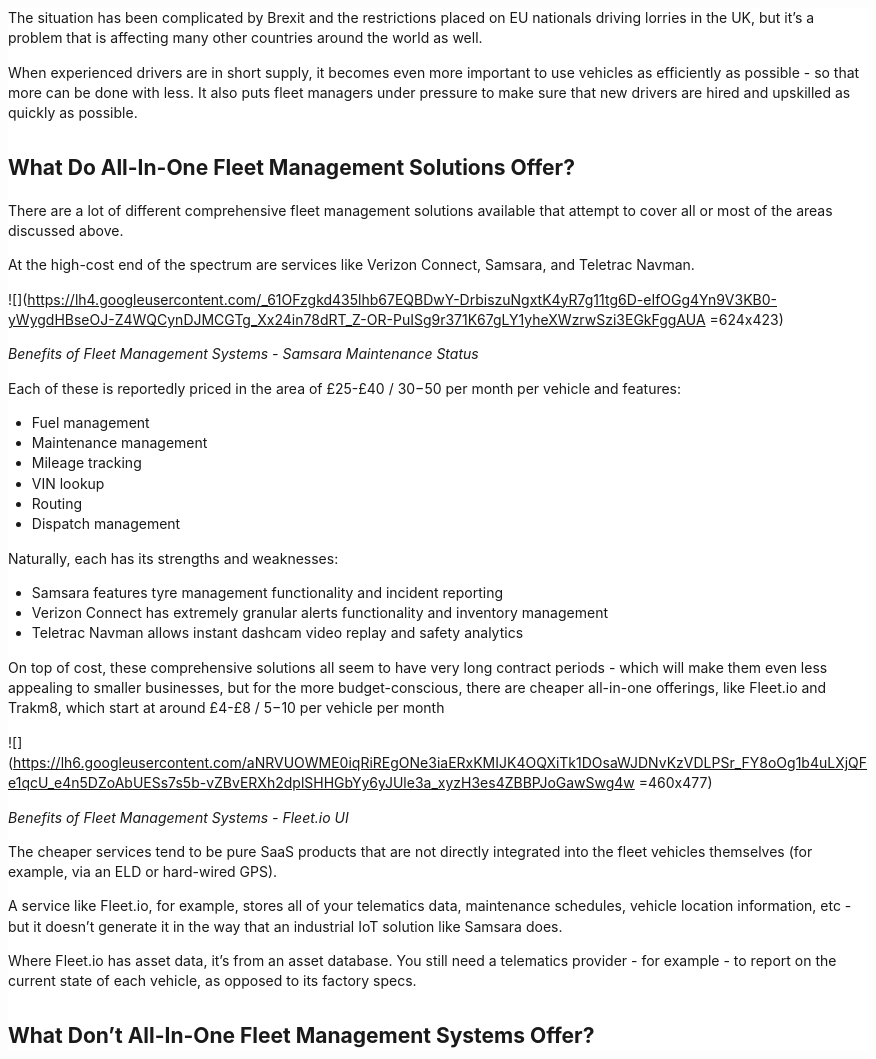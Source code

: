 The situation has been complicated by Brexit and the restrictions placed on EU nationals driving lorries in the UK, but it’s a problem that is affecting many other countries around the world as well.

When experienced drivers are in short supply, it becomes even more important to use vehicles as efficiently as possible - so that more can be done with less. It also puts fleet managers under pressure to make sure that new drivers are hired and upskilled as quickly as possible.

## What Do All-In-One Fleet Management Solutions Offer?

There are a lot of different comprehensive fleet management solutions available that attempt to cover all or most of the areas discussed above.

At the high-cost end of the spectrum are services like Verizon Connect, Samsara, and Teletrac Navman.

![](https://lh4.googleusercontent.com/_61OFzgkd435lhb67EQBDwY-DrbiszuNgxtK4yR7g11tg6D-eIfOGg4Yn9V3KB0-yWygdHBseOJ-Z4WQCynDJMCGTg_Xx24in78dRT_Z-OR-PuISg9r371K67gLY1yheXWzrwSzi3EGkFggAUA =624x423)

_Benefits of Fleet Management Systems - Samsara Maintenance Status_

Each of these is reportedly priced in the area of £25-£40 / $30-$50 per month per vehicle and features:

* Fuel management
* Maintenance management
* Mileage tracking
* VIN lookup
* Routing
* Dispatch management

Naturally, each has its strengths and weaknesses:

* Samsara features tyre management functionality and incident reporting
* Verizon Connect has extremely granular alerts functionality and inventory management
* Teletrac Navman allows instant dashcam video replay and safety analytics

On top of cost, these comprehensive solutions all seem to have very long contract periods - which will make them even less appealing to smaller businesses, but for the more budget-conscious, there are cheaper all-in-one offerings, like Fleet.io and Trakm8, which start at around £4-£8 / $5-$10 per vehicle per month

![](https://lh6.googleusercontent.com/aNRVUOWME0iqRiREgONe3iaERxKMIJK4OQXiTk1DOsaWJDNvKzVDLPSr_FY8oOg1b4uLXjQFe1qcU_e4n5DZoAbUESs7s5b-vZBvERXh2dplSHHGbYy6yJUle3a_xyzH3es4ZBBPJoGawSwg4w =460x477)

_Benefits of Fleet Management Systems - Fleet.io UI_

The cheaper services tend to be pure SaaS products that are not directly integrated into the fleet vehicles themselves (for example, via an ELD or hard-wired GPS).

A service like Fleet.io, for example, stores all of your telematics data, maintenance schedules, vehicle location information, etc - but it doesn’t generate it in the way that an industrial IoT solution like Samsara does.

Where Fleet.io has asset data, it’s from an asset database. You still need a telematics provider - for example - to report on the current state of each vehicle, as opposed to its factory specs.

## What Don’t All-In-One Fleet Management Systems Offer?
